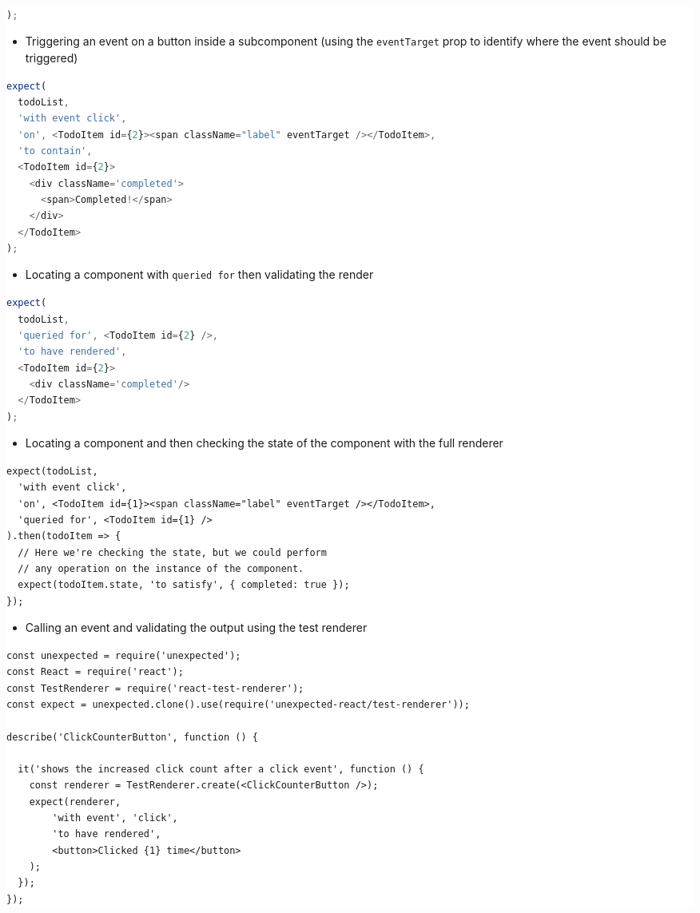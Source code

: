 ```js
);
```

* Triggering an event on a button inside a subcomponent (using the `eventTarget` prop to identify where the event should be triggered)

```js
expect(
  todoList,
  'with event click',
  'on', <TodoItem id={2}><span className="label" eventTarget /></TodoItem>,
  'to contain',
  <TodoItem id={2}>
    <div className='completed'>
      <span>Completed!</span>
    </div>
  </TodoItem>
);
```


* Locating a component with `queried for` then validating the render

```js
expect(
  todoList,
  'queried for', <TodoItem id={2} />,
  'to have rendered',
  <TodoItem id={2}>
    <div className='completed'/>
  </TodoItem>
);
```


* Locating a component and then checking the state of the component with the full renderer

```js#async:true
expect(todoList,
  'with event click',
  'on', <TodoItem id={1}><span className="label" eventTarget /></TodoItem>,
  'queried for', <TodoItem id={1} />
).then(todoItem => {
  // Here we're checking the state, but we could perform
  // any operation on the instance of the component.
  expect(todoItem.state, 'to satisfy', { completed: true });
});
```

* Calling an event and validating the output using the test renderer

```js#evaluate:false
const unexpected = require('unexpected');
const React = require('react');
const TestRenderer = require('react-test-renderer');
const expect = unexpected.clone().use(require('unexpected-react/test-renderer'));

describe('ClickCounterButton', function () {
  
  it('shows the increased click count after a click event', function () {
    const renderer = TestRenderer.create(<ClickCounterButton />);
    expect(renderer, 
        'with event', 'click',
        'to have rendered',
        <button>Clicked {1} time</button>
    );
  });
});
```